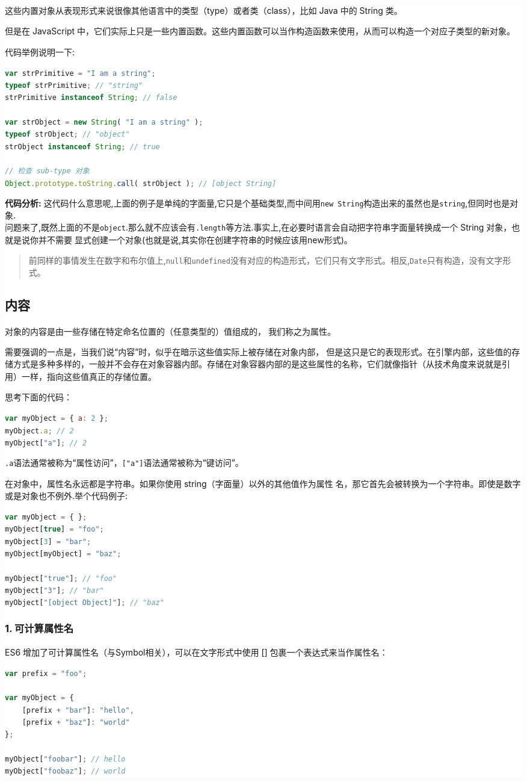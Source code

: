 这些内置对象从表现形式来说很像其他语言中的类型（type）或者类（class），比如 Java 中的 String 类。

但是在 JavaScript 中，它们实际上只是一些内置函数。这些内置函数可以当作构造函数来使用，从而可以构造一个对应子类型的新对象。

代码举例说明一下:
```js
var strPrimitive = "I am a string";
typeof strPrimitive; // "string" 
strPrimitive instanceof String; // false

var strObject = new String( "I am a string" );
typeof strObject; // "object" 
strObject instanceof String; // true

// 检查 sub-type 对象 
Object.prototype.toString.call( strObject ); // [object String]
```
**代码分析:** 这代码什么意思呢,上面的例子是单纯的字面量,它只是个基础类型,而中间用`new String`构造出来的虽然也是`string`,但同时也是对象.  
问题来了,既然上面的不是`object`.那么就不应该会有`.length`等方法.事实上,在必要时语言会自动把字符串字面量转换成一个 String 对象，也就是说你并不需要 显式创建一个对象(也就是说,其实你在创建字符串的时候应该用new形式)。

>前同样的事情发生在数字和布尔值上,`null`和`undefined`没有对应的构造形式，它们只有文字形式。相反,`Date`只有构造，没有文字形式。

## 内容

对象的内容是由一些存储在特定命名位置的（任意类型的）值组成的， 我们称之为属性。

需要强调的一点是，当我们说“内容”时，似乎在暗示这些值实际上被存储在对象内部， 但是这只是它的表现形式。在引擎内部，这些值的存储方式是多种多样的，一般并不会存在对象容器内部。存储在对象容器内部的是这些属性的名称，它们就像指针（从技术角度来说就是引用）一样，指向这些值真正的存储位置。

思考下面的代码：
```js
var myObject = { a: 2 };
myObject.a; // 2 
myObject["a"]; // 2
```
`.a`语法通常被称为“属性访问”，`["a"]`语法通常被称为“键访问”。

在对象中，属性名永远都是字符串。如果你使用 string（字面量）以外的其他值作为属性 名，那它首先会被转换为一个字符串。即使是数字或是对象也不例外.举个代码例子:

```js
var myObject = { };
myObject[true] = "foo";
myObject[3] = "bar"; 
myObject[myObject] = "baz"; 

myObject["true"]; // "foo" 
myObject["3"]; // "bar" 
myObject["[object Object]"]; // "baz"
```

### 1. 可计算属性名

ES6 增加了可计算属性名（与Symbol相关），可以在文字形式中使用 [] 包裹一个表达式来当作属性名：
```js
var prefix = "foo";

var myObject = { 
    [prefix + "bar"]: "hello", 
    [prefix + "baz"]: "world" 
};

myObject["foobar"]; // hello 
myObject["foobaz"]; // world
```
